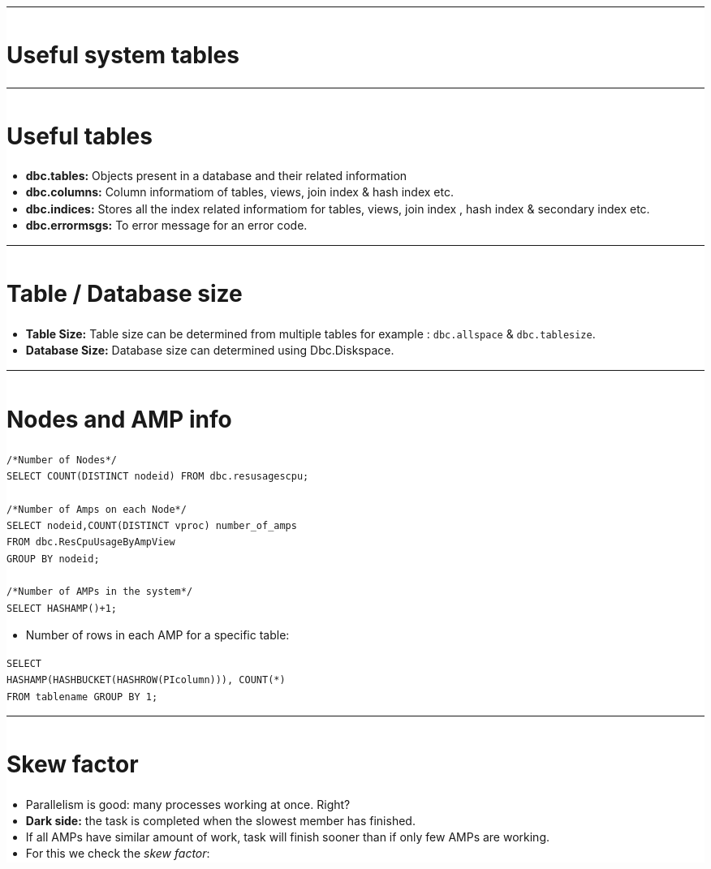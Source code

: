 
---
# Useful system tables 

---
# Useful tables
- **dbc.tables:** Objects present in a database and their related information
- **dbc.columns:** Column informatiom of tables, views, join index & hash index etc. 
- **dbc.indices:** Stores all the index related informatiom for tables, views, join index , hash index & secondary index etc.   
- **dbc.errormsgs:** To error message for an error code. 

---
# Table / Database size

- **Table Size:** Table size can be determined from multiple tables for example : `dbc.allspace` & `dbc.tablesize`.
- **Database Size:** Database size can determined using Dbc.Diskspace.

--- 
# Nodes and AMP info

```
/*Number of Nodes*/
SELECT COUNT(DISTINCT nodeid) FROM dbc.resusagescpu;

/*Number of Amps on each Node*/
SELECT nodeid,COUNT(DISTINCT vproc) number_of_amps 
FROM dbc.ResCpuUsageByAmpView 
GROUP BY nodeid;

/*Number of AMPs in the system*/
SELECT HASHAMP()+1;
```

- Number of rows in each AMP for a specific table: 
```
SELECT 
HASHAMP(HASHBUCKET(HASHROW(PIcolumn))), COUNT(*)
FROM tablename GROUP BY 1;
```

---
# Skew factor
- Parallelism is good: many processes working at once. Right? 
- **Dark side:** the task is completed when the slowest member has finished.
- If all AMPs have similar amount of work, task will finish sooner than if only few AMPs are working.
- For this we check the *skew factor*: 
